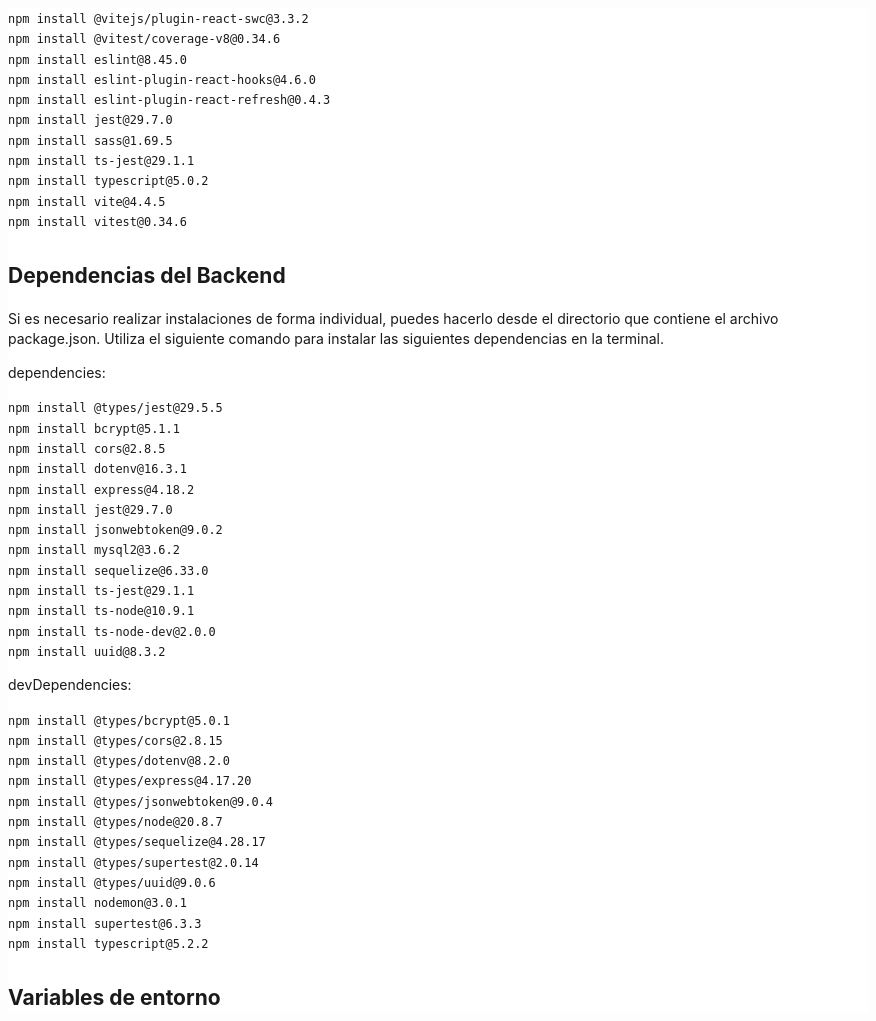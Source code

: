```bash
npm install @vitejs/plugin-react-swc@3.3.2
npm install @vitest/coverage-v8@0.34.6
npm install eslint@8.45.0
npm install eslint-plugin-react-hooks@4.6.0
npm install eslint-plugin-react-refresh@0.4.3
npm install jest@29.7.0
npm install sass@1.69.5
npm install ts-jest@29.1.1
npm install typescript@5.0.2
npm install vite@4.4.5
npm install vitest@0.34.6
```
## Dependencias del Backend

Si es necesario realizar instalaciones de forma individual, puedes hacerlo desde el directorio que contiene el archivo package.json. Utiliza el siguiente comando para instalar las siguientes dependencias en la terminal. 

dependencies:
```bash
npm install @types/jest@29.5.5
npm install bcrypt@5.1.1
npm install cors@2.8.5
npm install dotenv@16.3.1
npm install express@4.18.2
npm install jest@29.7.0
npm install jsonwebtoken@9.0.2
npm install mysql2@3.6.2
npm install sequelize@6.33.0
npm install ts-jest@29.1.1
npm install ts-node@10.9.1
npm install ts-node-dev@2.0.0
npm install uuid@8.3.2
```
devDependencies:
```bash
npm install @types/bcrypt@5.0.1
npm install @types/cors@2.8.15
npm install @types/dotenv@8.2.0
npm install @types/express@4.17.20
npm install @types/jsonwebtoken@9.0.4
npm install @types/node@20.8.7
npm install @types/sequelize@4.28.17
npm install @types/supertest@2.0.14
npm install @types/uuid@9.0.6
npm install nodemon@3.0.1
npm install supertest@6.3.3
npm install typescript@5.2.2
```  

## Variables de entorno
